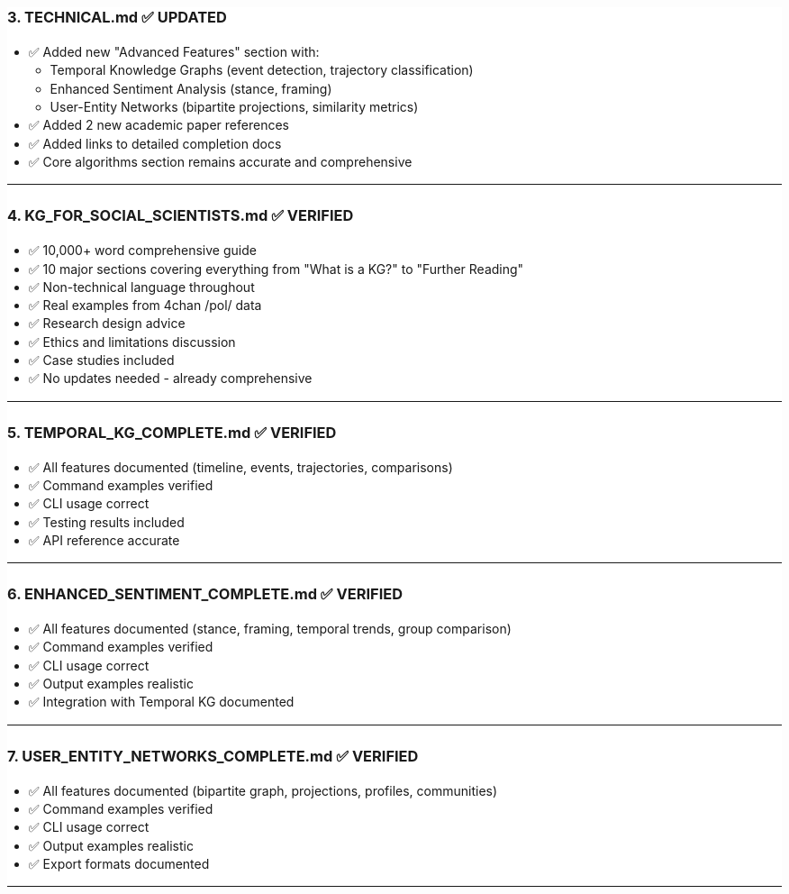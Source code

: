 
### 3. **TECHNICAL.md** ✅ UPDATED
- ✅ Added new "Advanced Features" section with:
  - Temporal Knowledge Graphs (event detection, trajectory classification)
  - Enhanced Sentiment Analysis (stance, framing)
  - User-Entity Networks (bipartite projections, similarity metrics)
- ✅ Added 2 new academic paper references
- ✅ Added links to detailed completion docs
- ✅ Core algorithms section remains accurate and comprehensive

---

### 4. **KG_FOR_SOCIAL_SCIENTISTS.md** ✅ VERIFIED
- ✅ 10,000+ word comprehensive guide
- ✅ 10 major sections covering everything from "What is a KG?" to "Further Reading"
- ✅ Non-technical language throughout
- ✅ Real examples from 4chan /pol/ data
- ✅ Research design advice
- ✅ Ethics and limitations discussion
- ✅ Case studies included
- ✅ No updates needed - already comprehensive

---

### 5. **TEMPORAL_KG_COMPLETE.md** ✅ VERIFIED
- ✅ All features documented (timeline, events, trajectories, comparisons)
- ✅ Command examples verified
- ✅ CLI usage correct
- ✅ Testing results included
- ✅ API reference accurate

---

### 6. **ENHANCED_SENTIMENT_COMPLETE.md** ✅ VERIFIED
- ✅ All features documented (stance, framing, temporal trends, group comparison)
- ✅ Command examples verified
- ✅ CLI usage correct
- ✅ Output examples realistic
- ✅ Integration with Temporal KG documented

---

### 7. **USER_ENTITY_NETWORKS_COMPLETE.md** ✅ VERIFIED
- ✅ All features documented (bipartite graph, projections, profiles, communities)
- ✅ Command examples verified
- ✅ CLI usage correct
- ✅ Output examples realistic
- ✅ Export formats documented

---
